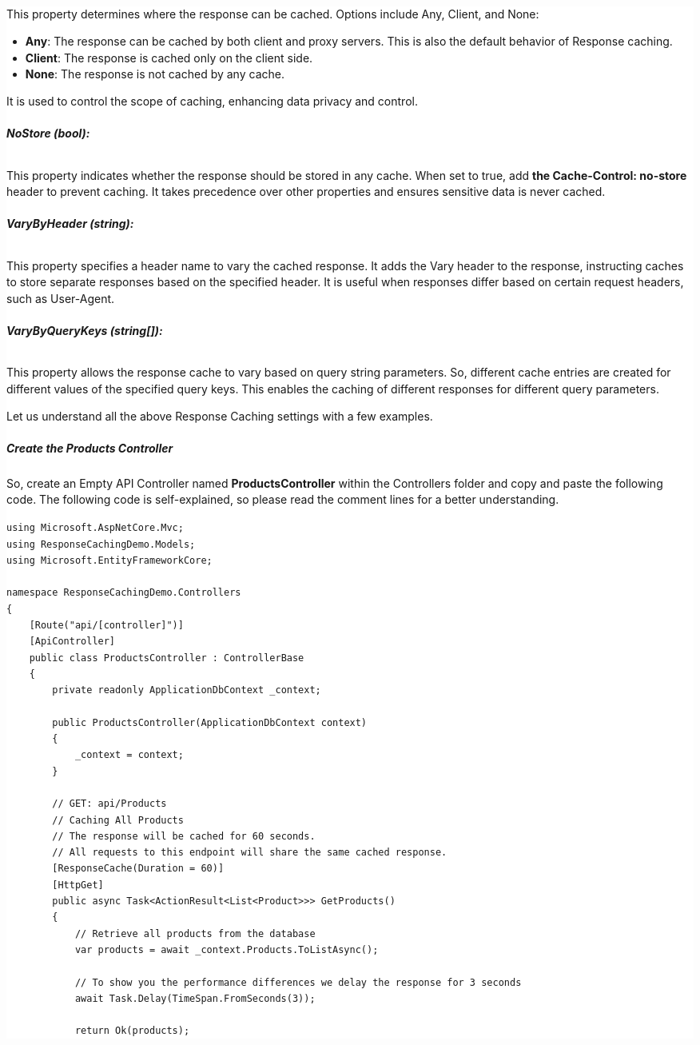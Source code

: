 This property determines where the response can be cached. Options include Any, Client, and None:

- **Any**: The response can be cached by both client and proxy servers. This is also the default behavior of Response caching.
- **Client**: The response is cached only on the client side.
- **None**: The response is not cached by any cache.

It is used to control the scope of caching, enhancing data privacy and control.

###### **NoStore (bool):**

This property indicates whether the response should be stored in any cache. When set to true, add **the Cache-Control: no-store** header to prevent caching. It takes precedence over other properties and ensures sensitive data is never cached.

###### **VaryByHeader (string):**

This property specifies a header name to vary the cached response. It adds the Vary header to the response, instructing caches to store separate responses based on the specified header. It is useful when responses differ based on certain request headers, such as User-Agent.

###### **VaryByQueryKeys (string[]):**

This property allows the response cache to vary based on query string parameters. So, different cache entries are created for different values of the specified query keys. This enables the caching of different responses for different query parameters.

Let us understand all the above Response Caching settings with a few examples.

##### **Create the Products Controller**

So, create an Empty API Controller named **ProductsController** within the Controllers folder and copy and paste the following code. The following code is self-explained, so please read the comment lines for a better understanding.

```
using Microsoft.AspNetCore.Mvc;
using ResponseCachingDemo.Models;
using Microsoft.EntityFrameworkCore;

namespace ResponseCachingDemo.Controllers
{
    [Route("api/[controller]")]
    [ApiController]
    public class ProductsController : ControllerBase
    {
        private readonly ApplicationDbContext _context;

        public ProductsController(ApplicationDbContext context)
        {
            _context = context;
        }

        // GET: api/Products
        // Caching All Products
        // The response will be cached for 60 seconds.
        // All requests to this endpoint will share the same cached response.
        [ResponseCache(Duration = 60)]
        [HttpGet]
        public async Task<ActionResult<List<Product>>> GetProducts()
        {
            // Retrieve all products from the database
            var products = await _context.Products.ToListAsync();

            // To show you the performance differences we delay the response for 3 seconds
            await Task.Delay(TimeSpan.FromSeconds(3));

            return Ok(products);
```